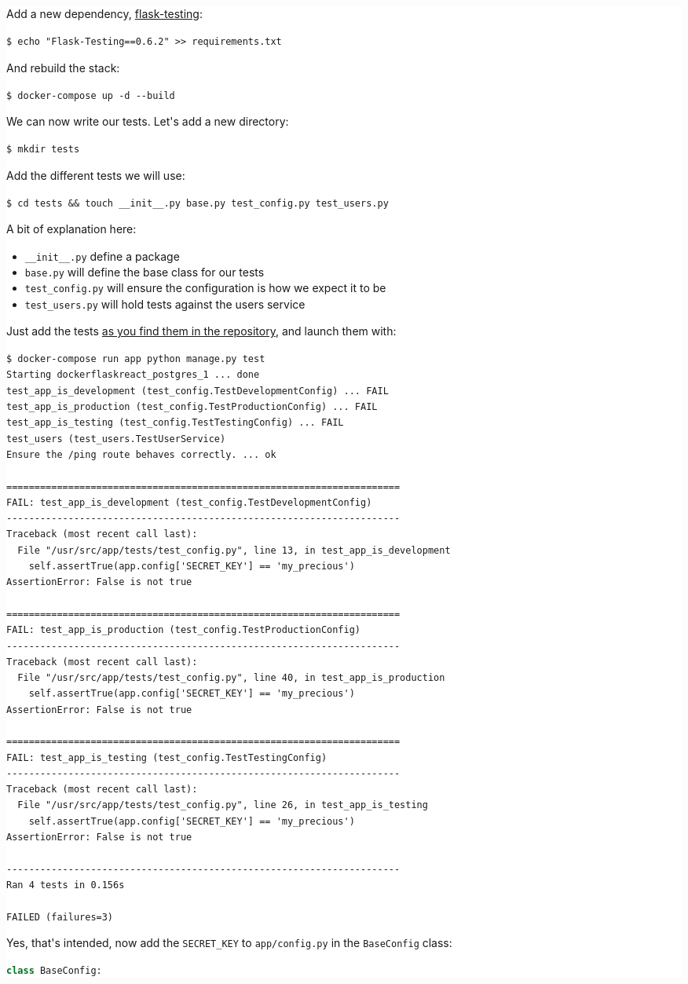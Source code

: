 Add a new dependency, [flask-testing](https://flask-testing.readthedocs.io/en/latest/):
```console
$ echo "Flask-Testing==0.6.2" >> requirements.txt
```
And rebuild the stack:
```console
$ docker-compose up -d --build
```
We can now write our tests. Let's add a new directory:
```console
$ mkdir tests
```
Add the different tests we will use:
```console
$ cd tests && touch __init__.py base.py test_config.py test_users.py
```
A bit of explanation here:

* `__init__.py` define a package
* `base.py` will define the base class for our tests
* `test_config.py` will ensure the configuration is how we expect it to be
* `test_users.py` will hold tests against the users service

Just add the tests [as you find them in the repository](https://github.com/iyp-uk/docker-flask-react/tree/tests-set-up/tests), and launch them with:

```console
$ docker-compose run app python manage.py test
Starting dockerflaskreact_postgres_1 ... done
test_app_is_development (test_config.TestDevelopmentConfig) ... FAIL
test_app_is_production (test_config.TestProductionConfig) ... FAIL
test_app_is_testing (test_config.TestTestingConfig) ... FAIL
test_users (test_users.TestUserService)
Ensure the /ping route behaves correctly. ... ok

======================================================================
FAIL: test_app_is_development (test_config.TestDevelopmentConfig)
----------------------------------------------------------------------
Traceback (most recent call last):
  File "/usr/src/app/tests/test_config.py", line 13, in test_app_is_development
    self.assertTrue(app.config['SECRET_KEY'] == 'my_precious')
AssertionError: False is not true

======================================================================
FAIL: test_app_is_production (test_config.TestProductionConfig)
----------------------------------------------------------------------
Traceback (most recent call last):
  File "/usr/src/app/tests/test_config.py", line 40, in test_app_is_production
    self.assertTrue(app.config['SECRET_KEY'] == 'my_precious')
AssertionError: False is not true

======================================================================
FAIL: test_app_is_testing (test_config.TestTestingConfig)
----------------------------------------------------------------------
Traceback (most recent call last):
  File "/usr/src/app/tests/test_config.py", line 26, in test_app_is_testing
    self.assertTrue(app.config['SECRET_KEY'] == 'my_precious')
AssertionError: False is not true

----------------------------------------------------------------------
Ran 4 tests in 0.156s

FAILED (failures=3)
``` 
Yes, that's intended, now add the `SECRET_KEY` to `app/config.py` in the `BaseConfig` class:
```python
class BaseConfig:
```